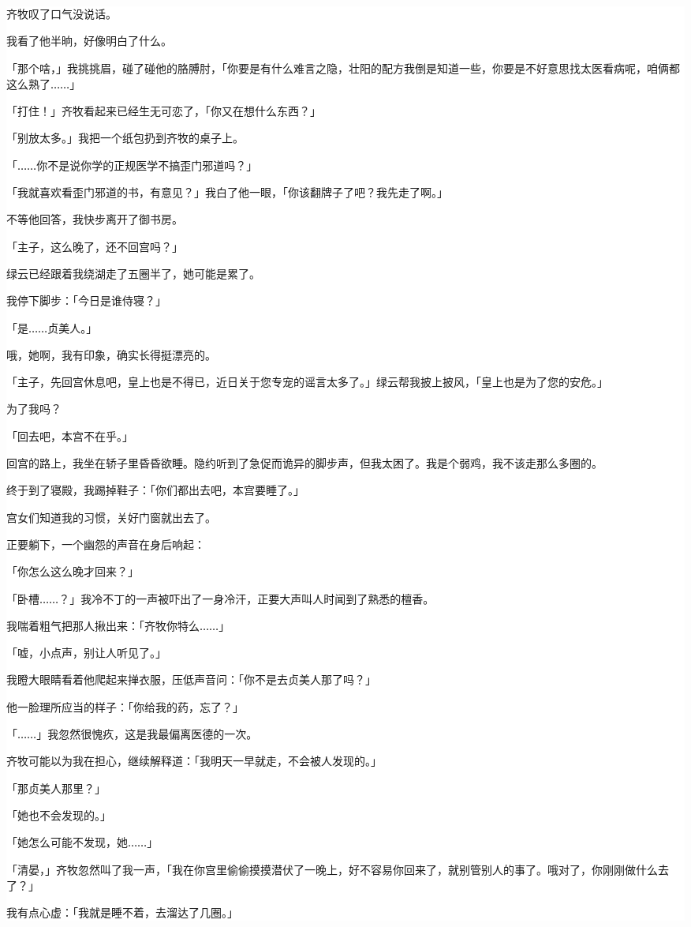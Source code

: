 齐牧叹了口气没说话。

我看了他半晌，好像明白了什么。

「那个啥，」我挑挑眉，碰了碰他的胳膊肘，「你要是有什么难言之隐，壮阳的配方我倒是知道一些，你要是不好意思找太医看病呢，咱俩都这么熟了……」

「打住！」齐牧看起来已经生无可恋了，「你又在想什么东西？」

「别放太多。」我把一个纸包扔到齐牧的桌子上。

「……你不是说你学的正规医学不搞歪门邪道吗？」

「我就喜欢看歪门邪道的书，有意见？」我白了他一眼，「你该翻牌子了吧？我先走了啊。」

不等他回答，我快步离开了御书房。

「主子，这么晚了，还不回宫吗？」

绿云已经跟着我绕湖走了五圈半了，她可能是累了。

我停下脚步：「今日是谁侍寝？」

「是……贞美人。」

哦，她啊，我有印象，确实长得挺漂亮的。

「主子，先回宫休息吧，皇上也是不得已，近日关于您专宠的谣言太多了。」绿云帮我披上披风，「皇上也是为了您的安危。」

为了我吗？

「回去吧，本宫不在乎。」

回宫的路上，我坐在轿子里昏昏欲睡。隐约听到了急促而诡异的脚步声，但我太困了。我是个弱鸡，我不该走那么多圈的。

终于到了寝殿，我踢掉鞋子：「你们都出去吧，本宫要睡了。」

宫女们知道我的习惯，关好门窗就出去了。

正要躺下，一个幽怨的声音在身后响起：

「你怎么这么晚才回来？」

「卧槽……？」我冷不丁的一声被吓出了一身冷汗，正要大声叫人时闻到了熟悉的檀香。

我喘着粗气把那人揪出来：「齐牧你特么……」

「嘘，小点声，别让人听见了。」

我瞪大眼睛看着他爬起来掸衣服，压低声音问：「你不是去贞美人那了吗？」

他一脸理所应当的样子：「你给我的药，忘了？」

「……」我忽然很愧疚，这是我最偏离医德的一次。

齐牧可能以为我在担心，继续解释道：「我明天一早就走，不会被人发现的。」

「那贞美人那里？」

「她也不会发现的。」

「她怎么可能不发现，她……」

「清晏，」齐牧忽然叫了我一声，「我在你宫里偷偷摸摸潜伏了一晚上，好不容易你回来了，就别管别人的事了。哦对了，你刚刚做什么去了？」

我有点心虚：「我就是睡不着，去溜达了几圈。」
